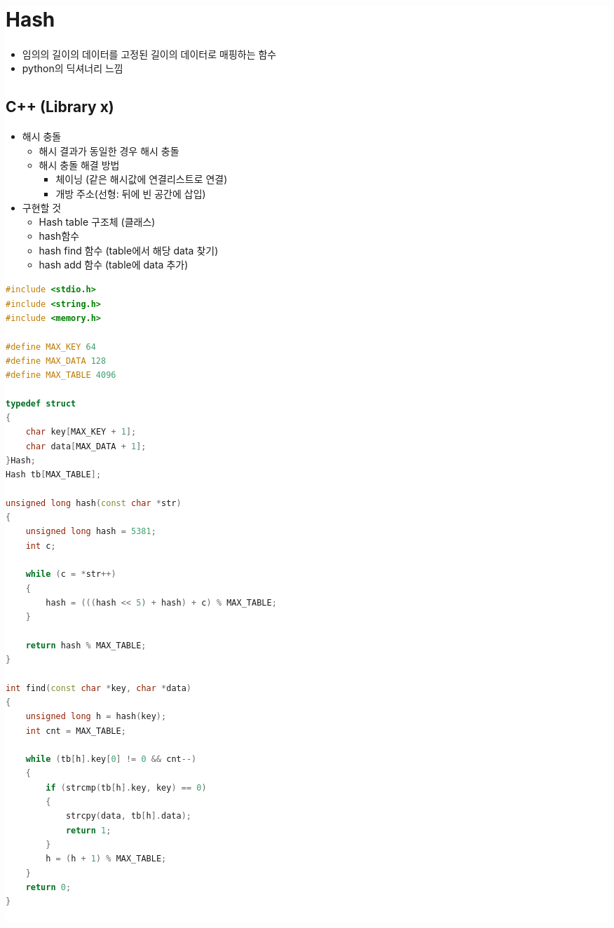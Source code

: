 # Hash 
- 임의의 길이의 데이터를 고정된 길이의 데이터로 매핑하는 함수  
- python의 딕셔너리 느낌

## C++ (Library x)
- 해시 충돌
    - 해시 결과가 동일한 경우 해시 충돌
    - 해시 충돌 해결 방법
        - 체이닝 (같은 해시값에 연결리스트로 연결)
        - 개방 주소(선형: 뒤에 빈 공간에 삽입)
- 구현할 것
    - Hash table 구조체 (클래스)
    - hash함수
    - hash find 함수 (table에서 해당 data 찾기)
    - hash add 함수 (table에 data 추가)
```cpp
#include <stdio.h>
#include <string.h>
#include <memory.h>
 
#define MAX_KEY 64
#define MAX_DATA 128
#define MAX_TABLE 4096
 
typedef struct
{
    char key[MAX_KEY + 1];
    char data[MAX_DATA + 1];
}Hash;
Hash tb[MAX_TABLE];
 
unsigned long hash(const char *str)
{
    unsigned long hash = 5381;
    int c;
 
    while (c = *str++)
    {
        hash = (((hash << 5) + hash) + c) % MAX_TABLE;
    }
 
    return hash % MAX_TABLE;
}
 
int find(const char *key, char *data)
{
    unsigned long h = hash(key);
    int cnt = MAX_TABLE;
 
    while (tb[h].key[0] != 0 && cnt--)
    {
        if (strcmp(tb[h].key, key) == 0)
        {
            strcpy(data, tb[h].data);
            return 1;
        }
        h = (h + 1) % MAX_TABLE;
    }
    return 0;
}
 
```